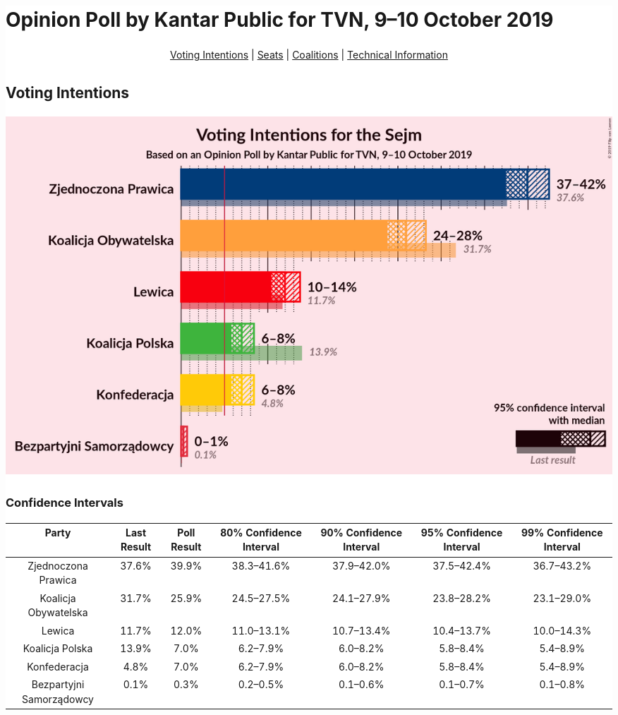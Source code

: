 # Opinion Poll by Kantar Public for TVN, 9–10 October 2019

<p align="center"><a href="#voting-intentions">Voting Intentions</a> | <a href="#seats">Seats</a> | <a href="#coalitions">Coalitions</a> | <a href="#technical-information">Technical Information</a></p>

## Voting Intentions

![Graph with voting intentions not yet produced](2019-10-10-KantarPublic.png "Voting Intentions")

### Confidence Intervals

| Party | Last Result | Poll Result | 80% Confidence Interval | 90% Confidence Interval | 95% Confidence Interval | 99% Confidence Interval |
|:-----:|:-----------:|:-----------:|:-----------------------:|:-----------------------:|:-----------------------:|:-----------------------:|
| Zjednoczona Prawica | 37.6% | 39.9% | 38.3–41.6% |37.9–42.0% |37.5–42.4% |36.7–43.2% |
| Koalicja Obywatelska | 31.7% | 25.9% | 24.5–27.5% |24.1–27.9% |23.8–28.2% |23.1–29.0% |
| Lewica | 11.7% | 12.0% | 11.0–13.1% |10.7–13.4% |10.4–13.7% |10.0–14.3% |
| Koalicja Polska | 13.9% | 7.0% | 6.2–7.9% |6.0–8.2% |5.8–8.4% |5.4–8.9% |
| Konfederacja | 4.8% | 7.0% | 6.2–7.9% |6.0–8.2% |5.8–8.4% |5.4–8.9% |
| Bezpartyjni Samorządowcy | 0.1% | 0.3% | 0.2–0.5% |0.1–0.6% |0.1–0.7% |0.1–0.8% |
